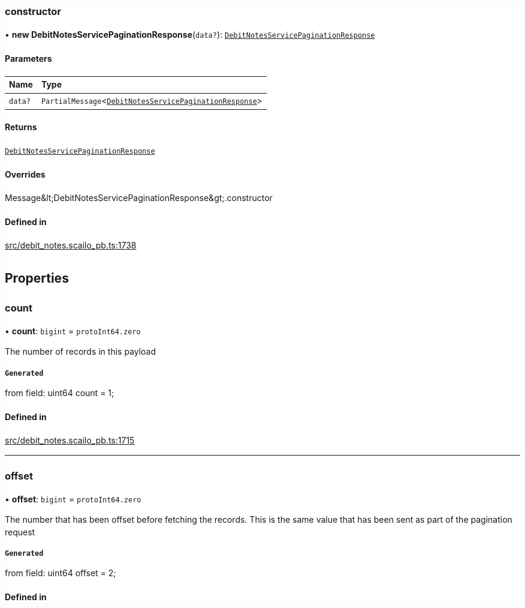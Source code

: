 ### constructor

• **new DebitNotesServicePaginationResponse**(`data?`): [`DebitNotesServicePaginationResponse`](DebitNotesServicePaginationResponse.md)

#### Parameters

| Name | Type |
| :------ | :------ |
| `data?` | `PartialMessage`\<[`DebitNotesServicePaginationResponse`](DebitNotesServicePaginationResponse.md)\> |

#### Returns

[`DebitNotesServicePaginationResponse`](DebitNotesServicePaginationResponse.md)

#### Overrides

Message\&lt;DebitNotesServicePaginationResponse\&gt;.constructor

#### Defined in

[src/debit_notes.scailo_pb.ts:1738](https://github.com/scailo/ts-sdk/blob/c10a36b57201dfa5903d4b53efa1e62aa6208936/src/debit_notes.scailo_pb.ts#L1738)

## Properties

### count

• **count**: `bigint` = `protoInt64.zero`

The number of records in this payload

**`Generated`**

from field: uint64 count = 1;

#### Defined in

[src/debit_notes.scailo_pb.ts:1715](https://github.com/scailo/ts-sdk/blob/c10a36b57201dfa5903d4b53efa1e62aa6208936/src/debit_notes.scailo_pb.ts#L1715)

___

### offset

• **offset**: `bigint` = `protoInt64.zero`

The number that has been offset before fetching the records. This is the same value that has been sent as part of the pagination request

**`Generated`**

from field: uint64 offset = 2;

#### Defined in
